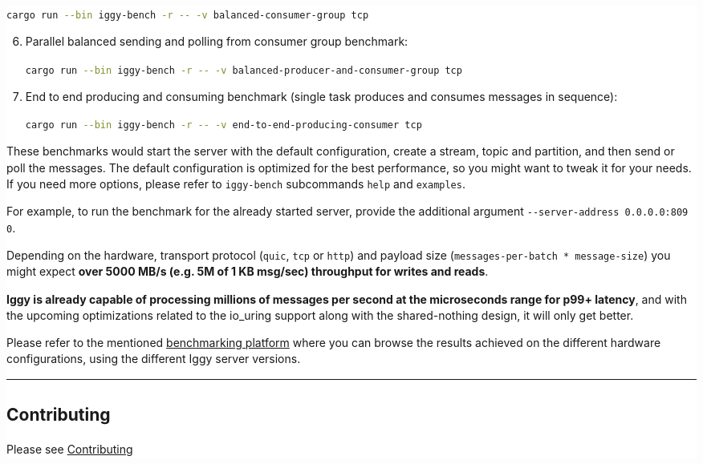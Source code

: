    ```bash
   cargo run --bin iggy-bench -r -- -v balanced-consumer-group tcp
   ```

6. Parallel balanced sending and polling from consumer group benchmark:

   ```bash
   cargo run --bin iggy-bench -r -- -v balanced-producer-and-consumer-group tcp
   ```

7. End to end producing and consuming benchmark (single task produces and consumes messages in sequence):

   ```bash
   cargo run --bin iggy-bench -r -- -v end-to-end-producing-consumer tcp
   ```

These benchmarks would start the server with the default configuration, create a stream, topic and partition, and then send or poll the messages. The default configuration is optimized for the best performance, so you might want to tweak it for your needs. If you need more options, please refer to `iggy-bench` subcommands `help` and `examples`.

For example, to run the benchmark for the already started server, provide the additional argument `--server-address 0.0.0.0:8090`.

Depending on the hardware, transport protocol (`quic`, `tcp` or `http`) and payload size (`messages-per-batch * message-size`) you might expect **over 5000 MB/s (e.g. 5M of 1 KB msg/sec) throughput for writes and reads**.

**Iggy is already capable of processing millions of messages per second at the microseconds range for p99+ latency**, and with the upcoming optimizations related to the io_uring support along with the shared-nothing design, it will only get better.

Please refer to the mentioned [benchmarking platform](https://benchmarks.iggy.apache.org) where you can browse the results achieved on the different hardware configurations, using the different Iggy server versions.

---

## Contributing

Please see [Contributing](CONTRIBUTING.md)
